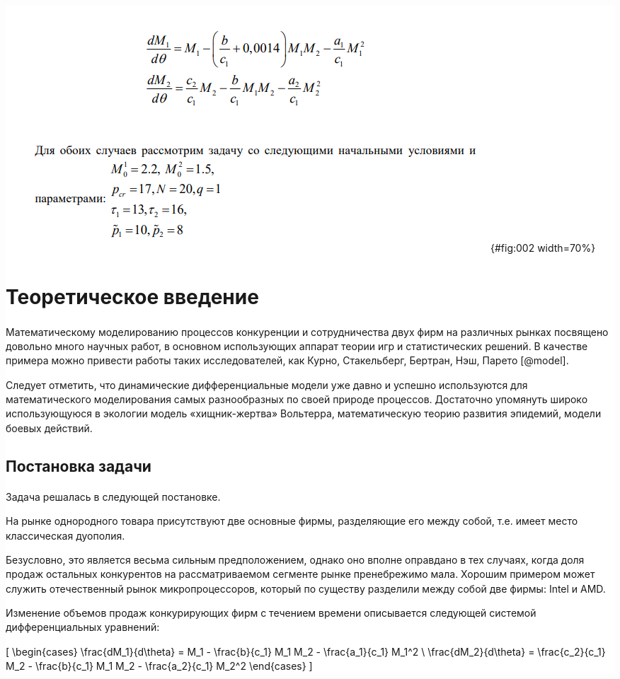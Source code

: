 ![](image/zad2.PNG){#fig:002 width=70%}

# Теоретическое введение

Математическому моделированию процессов конкуренции и сотрудничества двух фирм на различных рынках посвящено довольно много научных работ, в основном использующих аппарат теории игр и статистических решений. В качестве примера можно привести работы таких исследователей, как Курно, Стакельберг, Бертран, Нэш, Парето [@model].

Следует отметить, что динамические дифференциальные модели уже давно и успешно используются для математического моделирования самых разнообразных по своей природе процессов. Достаточно упомянуть широко использующуюся в экологии модель «хищник-жертва» Вольтерра, математическую теорию развития эпидемий, модели боевых действий.

## Постановка задачи

Задача решалась в следующей постановке.

На рынке однородного товара присутствуют две основные фирмы, разделяющие его между собой, т.е. имеет место классическая дуополия.

Безусловно, это является весьма сильным предположением, однако оно вполне оправдано в тех случаях, когда доля продаж остальных конкурентов на рассматриваемом сегменте рынке пренебрежимо мала. Хорошим примером может служить отечественный рынок микропроцессоров, который по существу разделили между собой две фирмы: Intel и AMD.

Изменение объемов продаж конкурирующих фирм с течением времени описывается следующей системой дифференциальных уравнений:

\[
\begin{cases}
\frac{dM_1}{d\theta} = M_1 - \frac{b}{c_1} M_1 M_2 - \frac{a_1}{c_1} M_1^2 \\
\frac{dM_2}{d\theta} = \frac{c_2}{c_1} M_2 - \frac{b}{c_1} M_1 M_2 - \frac{a_2}{c_1} M_2^2
\end{cases}
\]
